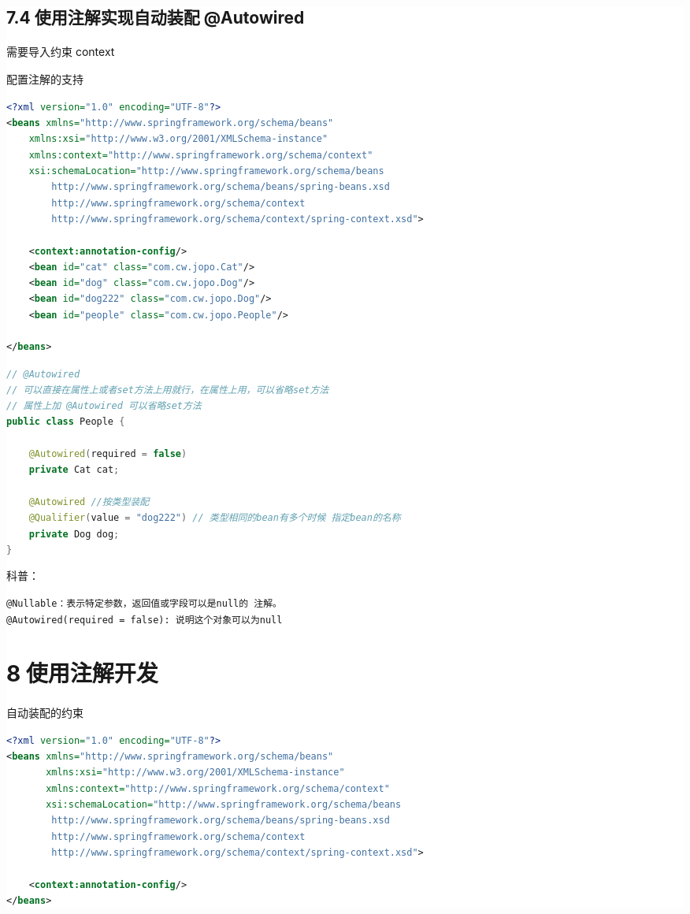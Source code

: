 ## 7.4 使用注解实现自动装配 @Autowired

需要导入约束 context

配置注解的支持

```xml
<?xml version="1.0" encoding="UTF-8"?>
<beans xmlns="http://www.springframework.org/schema/beans"
    xmlns:xsi="http://www.w3.org/2001/XMLSchema-instance"
    xmlns:context="http://www.springframework.org/schema/context"
    xsi:schemaLocation="http://www.springframework.org/schema/beans
        http://www.springframework.org/schema/beans/spring-beans.xsd
        http://www.springframework.org/schema/context
        http://www.springframework.org/schema/context/spring-context.xsd">

    <context:annotation-config/>
    <bean id="cat" class="com.cw.jopo.Cat"/>
    <bean id="dog" class="com.cw.jopo.Dog"/>
    <bean id="dog222" class="com.cw.jopo.Dog"/>
    <bean id="people" class="com.cw.jopo.People"/>

</beans>
```

```java
// @Autowired 
// 可以直接在属性上或者set方法上用就行，在属性上用，可以省略set方法
// 属性上加 @Autowired 可以省略set方法
public class People {
    
	@Autowired(required = false)
    private Cat cat;
    
    @Autowired //按类型装配
    @Qualifier(value = "dog222") // 类型相同的bean有多个时候 指定bean的名称
    private Dog dog;
}
```

科普：

``` 
@Nullable：表示特定参数，返回值或字段可以是null的 注解。
@Autowired(required = false): 说明这个对象可以为null
```

# 8 使用注解开发

自动装配的约束

```xml
<?xml version="1.0" encoding="UTF-8"?>
<beans xmlns="http://www.springframework.org/schema/beans"
       xmlns:xsi="http://www.w3.org/2001/XMLSchema-instance"
       xmlns:context="http://www.springframework.org/schema/context"
       xsi:schemaLocation="http://www.springframework.org/schema/beans
        http://www.springframework.org/schema/beans/spring-beans.xsd
        http://www.springframework.org/schema/context
        http://www.springframework.org/schema/context/spring-context.xsd">

    <context:annotation-config/>
</beans>
```
